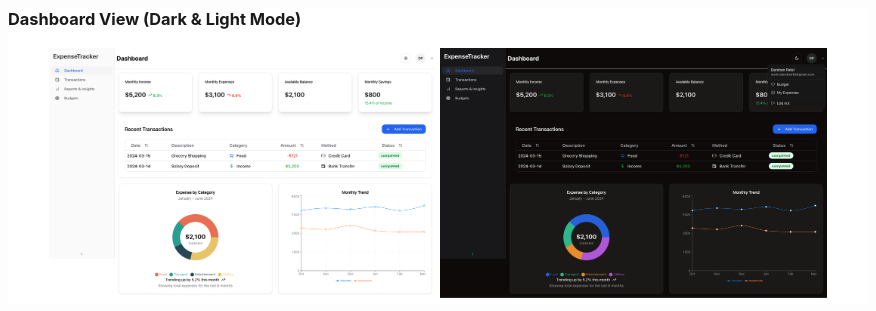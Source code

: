 ### Dashboard View (Dark & Light Mode)
<p align="center">
  <img src="./public/screenshots/Expense-Tracker-MUN-light.png" alt="Light Mode Dashboard" width="45%"/>
  <img src="./public/screenshots/Expense-Tracker-MUN-dark.png" alt="Dark Mode Dashboard" width="45%"/>
</p>

